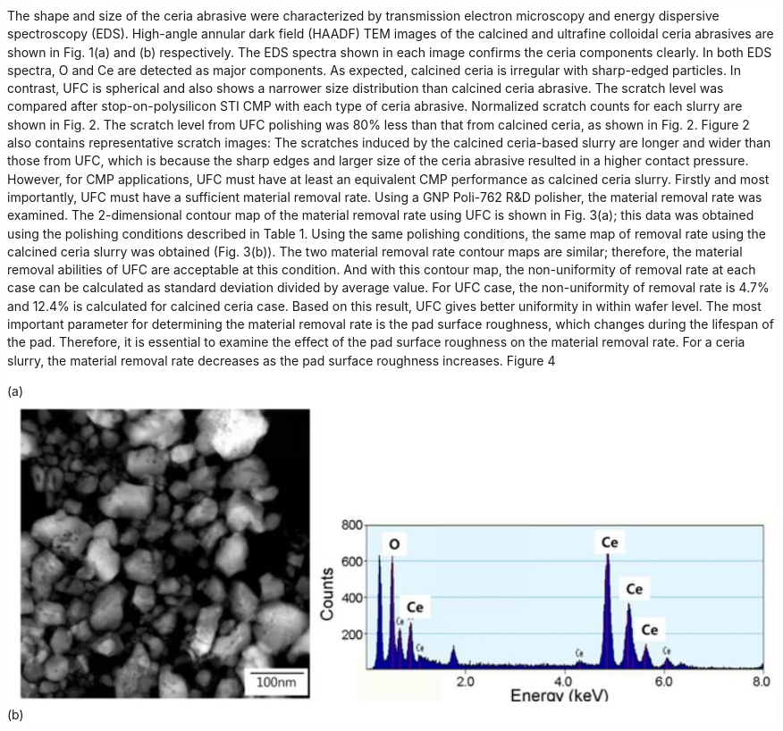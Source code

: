 The shape and size of the ceria abrasive were characterized by transmission electron microscopy and energy dispersive spectroscopy (EDS). High-angle annular dark field (HAADF) TEM images of the calcined and ultrafine colloidal ceria abrasives are shown in Fig. 1(a) and (b) respectively. The EDS spectra shown in each image confirms the ceria components clearly. In both EDS spectra, O and Ce are detected as major components. As expected, calcined ceria is irregular with sharp-edged particles. In contrast, UFC is spherical and also shows a narrower size distribution than calcined ceria abrasive. The scratch level was compared after stop-on-polysilicon STI CMP with each type of ceria abrasive. Normalized scratch counts for each slurry are shown in Fig. 2. The scratch level from UFC polishing was $80 \%$ less than that from calcined ceria, as shown in Fig. 2. Figure 2 also contains representative scratch images: The scratches induced by the calcined ceria-based slurry are longer and wider than those from UFC, which is because the sharp edges and larger size of the ceria abrasive resulted in a higher contact pressure. However, for CMP applications, UFC must have at least an equivalent CMP performance as calcined ceria slurry. Firstly and most importantly, UFC must have a sufficient material removal rate. Using a GNP Poli-762 R\&D polisher, the material removal rate was examined. The 2-dimensional contour map of the material removal rate using UFC is shown in Fig. 3(a); this data was obtained using the polishing conditions described in Table 1. Using the same polishing conditions, the same map of removal rate using the calcined ceria slurry was obtained (Fig. 3(b)). The two material removal rate contour maps are similar; therefore, the material removal abilities of UFC are acceptable at this condition. And with this contour map, the non-uniformity of removal rate at each case can be calculated as standard deviation divided by average value. For UFC case, the non-uniformity of removal rate is $4.7 \%$ and $12.4 \%$ is calculated for calcined ceria case. Based on this result, UFC gives better uniformity in within wafer level. The most important parameter for determining the material removal rate is the pad surface roughness, which changes during the lifespan of the pad. Therefore, it is essential to examine the effect of the pad surface roughness on the material removal rate. For a ceria slurry, the material removal rate decreases as the pad surface roughness increases. Figure 4

(a)
![img-0.jpeg](images\img-0.jpeg)
(b)